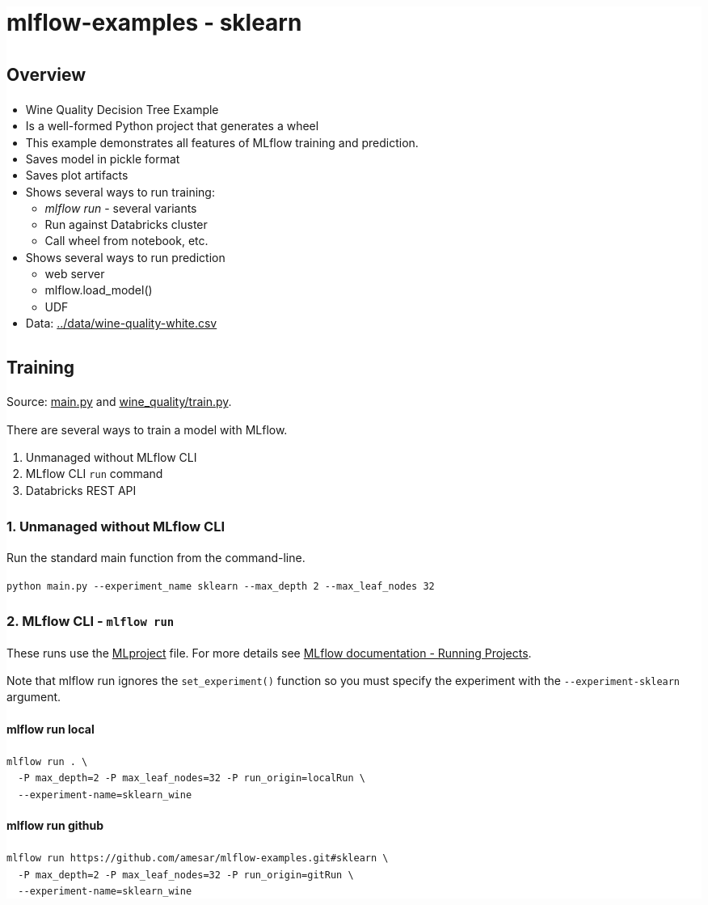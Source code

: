 # mlflow-examples - sklearn 

## Overview
* Wine Quality Decision Tree Example
* Is a well-formed Python project that generates a wheel
* This example demonstrates all features of MLflow training and prediction.
* Saves model in pickle format
* Saves plot artifacts
* Shows several ways to run training:
  * _mlflow run_ - several variants
  * Run against Databricks cluster 
  * Call wheel from notebook, etc.
* Shows several ways to run prediction  
  * web server
  * mlflow.load_model()
  *  UDF
* Data: [../data/wine-quality-white.csv](../data/wine-quality-white.csv)

## Training

Source: [main.py](main.py) and [wine_quality/train.py](wine_quality/train.py).

There are several ways to train a model with MLflow.
  1. Unmanaged without MLflow CLI
  1. MLflow CLI `run` command
  1. Databricks REST API

### 1. Unmanaged without MLflow CLI

Run the standard main function from the command-line.
```
python main.py --experiment_name sklearn --max_depth 2 --max_leaf_nodes 32
```

### 2. MLflow CLI - `mlflow run`

These runs use the [MLproject](MLproject) file. For more details see [MLflow documentation - Running Projects](https://mlflow.org/docs/latest/projects.html#running-projects).

Note that mlflow run ignores the `set_experiment()` function so you must specify the experiment with the  `--experiment-sklearn` argument.

#### mlflow run local
```
mlflow run . \
  -P max_depth=2 -P max_leaf_nodes=32 -P run_origin=localRun \
  --experiment-name=sklearn_wine
```

#### mlflow run github
```
mlflow run https://github.com/amesar/mlflow-examples.git#sklearn \
  -P max_depth=2 -P max_leaf_nodes=32 -P run_origin=gitRun \
  --experiment-name=sklearn_wine
```
